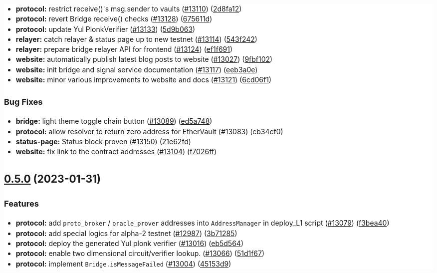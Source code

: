 * **protocol:** restrict receive()'s msg.sender to vaults ([#13110](https://github.com/taikoxyz/taiko-mono/issues/13110)) ([2d8fa12](https://github.com/taikoxyz/taiko-mono/commit/2d8fa12a72f6850f75adb468d945af080671f3f8))
* **protocol:** revert Bridge receive() checks ([#13128](https://github.com/taikoxyz/taiko-mono/issues/13128)) ([675611d](https://github.com/taikoxyz/taiko-mono/commit/675611d2a765c706d6d308635a5820639cbd39c4))
* **protocol:** update Yul PlonkVerifier ([#13133](https://github.com/taikoxyz/taiko-mono/issues/13133)) ([5d9b063](https://github.com/taikoxyz/taiko-mono/commit/5d9b063ab260476023365856c4bbfee151029995))
* **relayer:** catch relayer & status page up to new testnet ([#13114](https://github.com/taikoxyz/taiko-mono/issues/13114)) ([543f242](https://github.com/taikoxyz/taiko-mono/commit/543f242bfbf18b155f3476c2d172e79d3041ffc9))
* **relayer:** prepare bridge relayer API for frontend ([#13124](https://github.com/taikoxyz/taiko-mono/issues/13124)) ([ef1f691](https://github.com/taikoxyz/taiko-mono/commit/ef1f691ac9e6b3138b1ee80bc7bebcf53b749581))
* **website:** automatically publish latest blog posts to website ([#13027](https://github.com/taikoxyz/taiko-mono/issues/13027)) ([9fbf102](https://github.com/taikoxyz/taiko-mono/commit/9fbf10214f531556dff8a1b591f76e7f71a580e2))
* **website:** init bridge and signal service documentation ([#13117](https://github.com/taikoxyz/taiko-mono/issues/13117)) ([eeb3a0e](https://github.com/taikoxyz/taiko-mono/commit/eeb3a0e18aba5742a4695fa80c9f7cdab6b2758e))
* **website:** minor various improvements to website and docs  ([#13121](https://github.com/taikoxyz/taiko-mono/issues/13121)) ([6cd06f1](https://github.com/taikoxyz/taiko-mono/commit/6cd06f16891d8391ccb501cc0f1ceb9cc0ba838c))


### Bug Fixes

* **bridge:** light theme toggle chain button ([#13089](https://github.com/taikoxyz/taiko-mono/issues/13089)) ([ed5a748](https://github.com/taikoxyz/taiko-mono/commit/ed5a7488395aef747bc2b9b27067ecca769991cc))
* **protocol:** allow resolver to return zero address for EtherVault ([#13083](https://github.com/taikoxyz/taiko-mono/issues/13083)) ([cb34cf0](https://github.com/taikoxyz/taiko-mono/commit/cb34cf0e0fd182feb6eed4abf6ca9f6a2801e5f1))
* **status-page:** Status block proven ([#13150](https://github.com/taikoxyz/taiko-mono/issues/13150)) ([21e62fd](https://github.com/taikoxyz/taiko-mono/commit/21e62fd87bd2020dcc519b68bd19848424d4e902))
* **website:** fix link to the contract addresses ([#13104](https://github.com/taikoxyz/taiko-mono/issues/13104)) ([f7026ff](https://github.com/taikoxyz/taiko-mono/commit/f7026ff6a3247668bb88ca8758307d4cca1c264c))

## [0.5.0](https://github.com/taikoxyz/taiko-mono/compare/taiko-mono-v0.4.0...taiko-mono-v0.5.0) (2023-01-31)


### Features

* **protocol:** add `proto_broker` / `oracle_prover` addresses into `AddressManager` in deploy_L1 script ([#13079](https://github.com/taikoxyz/taiko-mono/issues/13079)) ([f3bea40](https://github.com/taikoxyz/taiko-mono/commit/f3bea40fbcdf4139cc84903ab69d1e0daf641c7c))
* **protocol:** add special logics for alpha-2 testnet ([#12987](https://github.com/taikoxyz/taiko-mono/issues/12987)) ([3b71285](https://github.com/taikoxyz/taiko-mono/commit/3b712857b5d5ede2a3683d949d1974c8cceeb69a))
* **protocol:** deploy the generated Yul plonk verifier ([#13016](https://github.com/taikoxyz/taiko-mono/issues/13016)) ([eb5d564](https://github.com/taikoxyz/taiko-mono/commit/eb5d564ec469b1ec79619b4d563c3f9989d264c2))
* **protocol:** enable two dimensional circuit/verifier lookup. ([#13066](https://github.com/taikoxyz/taiko-mono/issues/13066)) ([51d1f67](https://github.com/taikoxyz/taiko-mono/commit/51d1f67aa45fec8e2de73c1ed5a992306c6339c1))
* **protocol:** implement `Bridge.isMessageFailed` ([#13004](https://github.com/taikoxyz/taiko-mono/issues/13004)) ([45153d9](https://github.com/taikoxyz/taiko-mono/commit/45153d92cbcd0e80438c925d5ce5c52df3abd696))